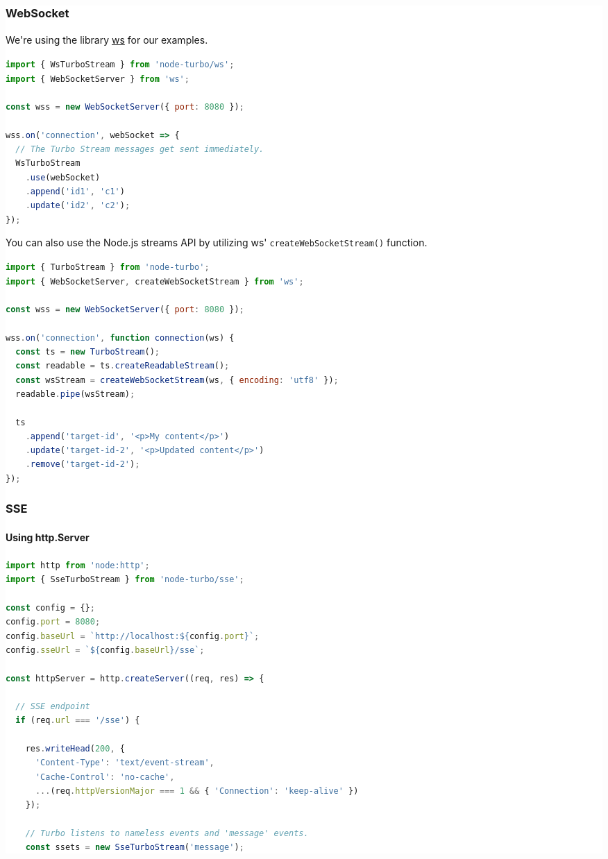 ### WebSocket

We're using the library [ws](https://github.com/websockets/ws) for our examples.

```javascript
import { WsTurboStream } from 'node-turbo/ws';
import { WebSocketServer } from 'ws';

const wss = new WebSocketServer({ port: 8080 });

wss.on('connection', webSocket => {
  // The Turbo Stream messages get sent immediately.
  WsTurboStream
    .use(webSocket)
    .append('id1', 'c1')
    .update('id2', 'c2');
});
```

You can also use the Node.js streams API by utilizing ws' `createWebSocketStream()` function.

```javascript
import { TurboStream } from 'node-turbo';
import { WebSocketServer, createWebSocketStream } from 'ws';

const wss = new WebSocketServer({ port: 8080 });

wss.on('connection', function connection(ws) {
  const ts = new TurboStream();
  const readable = ts.createReadableStream();
  const wsStream = createWebSocketStream(ws, { encoding: 'utf8' });
  readable.pipe(wsStream);

  ts
    .append('target-id', '<p>My content</p>')
    .update('target-id-2', '<p>Updated content</p>')
    .remove('target-id-2');
});
```

### SSE

#### Using http.Server

```javascript
import http from 'node:http';
import { SseTurboStream } from 'node-turbo/sse';

const config = {};
config.port = 8080;
config.baseUrl = `http://localhost:${config.port}`;
config.sseUrl = `${config.baseUrl}/sse`;

const httpServer = http.createServer((req, res) => {

  // SSE endpoint
  if (req.url === '/sse') {
  
    res.writeHead(200, {
      'Content-Type': 'text/event-stream',
      'Cache-Control': 'no-cache',
      ...(req.httpVersionMajor === 1 && { 'Connection': 'keep-alive' })
    });

    // Turbo listens to nameless events and 'message' events.
    const ssets = new SseTurboStream('message');
```